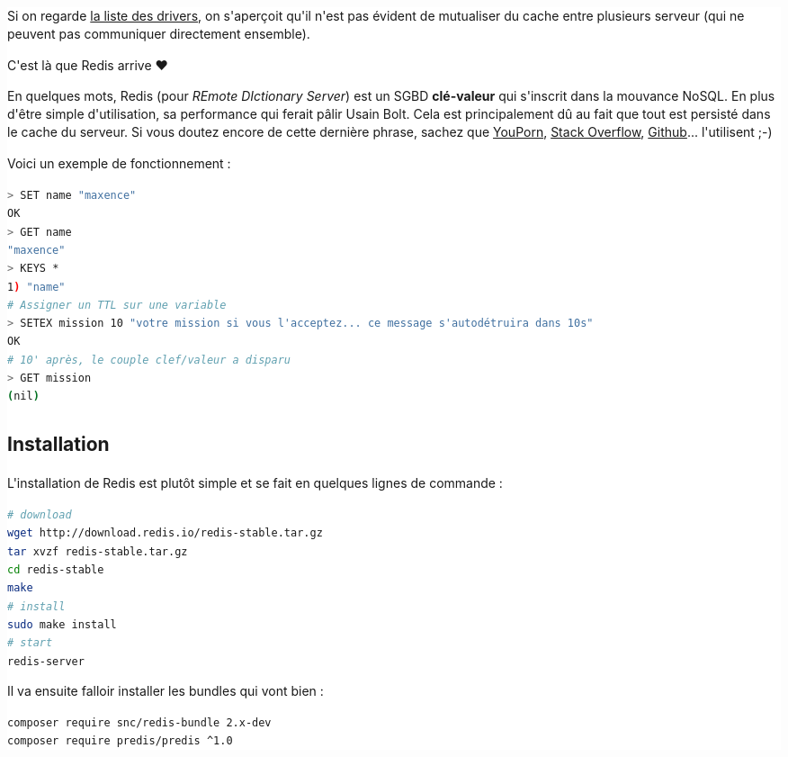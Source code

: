 Si on regarde
[la liste des drivers](http://doctrine-orm.readthedocs.org/en/latest/reference/caching.html#cache-drivers),
on s'aperçoit qu'il n'est pas évident de mutualiser du cache entre plusieurs serveur (qui ne peuvent
pas communiquer directement ensemble).

C'est là que Redis arrive ♥

En quelques mots, Redis (pour _REmote DIctionary Server_) est un SGBD **clé-valeur** qui s'inscrit
dans la mouvance NoSQL. En plus d'être simple d'utilisation, sa performance qui ferait pâlir Usain
Bolt. Cela est principalement dû au fait que tout est persisté dans le cache du serveur. Si vous
doutez encore de cette dernière phrase, sachez que
[YouPorn](http://highscalability.com/blog/2012/4/2/youporn-targeting-200-million-views-a-day-and-beyond.html),
[Stack Overflow](http://nickcraver.com/blog/2016/02/17/stack-overflow-the-architecture-2016-edition/),
[Github](https://github.com/blog/530-how-we-made-github-fast)... l'utilisent ;-)

Voici un exemple de fonctionnement :

```bash
> SET name "maxence"
OK
> GET name
"maxence"
> KEYS *
1) "name"
# Assigner un TTL sur une variable
> SETEX mission 10 "votre mission si vous l'acceptez... ce message s'autodétruira dans 10s"
OK
# 10' après, le couple clef/valeur a disparu
> GET mission
(nil)
```

## Installation

L'installation de Redis est plutôt simple et se fait en quelques lignes de commande :

```bash
# download
wget http://download.redis.io/redis-stable.tar.gz
tar xvzf redis-stable.tar.gz
cd redis-stable
make
# install
sudo make install
# start
redis-server
```

Il va ensuite falloir installer les bundles qui vont bien :

```bash
composer require snc/redis-bundle 2.x-dev
composer require predis/predis ^1.0
```
